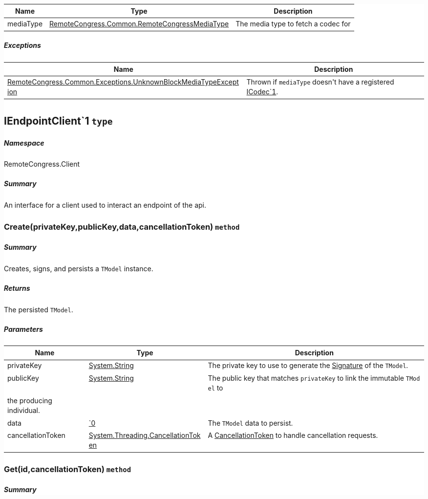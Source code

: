| Name | Type | Description |
| ---- | ---- | ----------- |
| mediaType | [RemoteCongress.Common.RemoteCongressMediaType](#T-RemoteCongress-Common-RemoteCongressMediaType 'RemoteCongress.Common.RemoteCongressMediaType') | The media type to fetch a codec for |

##### Exceptions

| Name | Description |
| ---- | ----------- |
| [RemoteCongress.Common.Exceptions.UnknownBlockMediaTypeException](#T-RemoteCongress-Common-Exceptions-UnknownBlockMediaTypeException 'RemoteCongress.Common.Exceptions.UnknownBlockMediaTypeException') | Thrown if `mediaType` doesn't have a registered [ICodec\`1](#T-RemoteCongress-Common-Serialization-ICodec`1 'RemoteCongress.Common.Serialization.ICodec`1'). |

<a name='T-RemoteCongress-Client-IEndpointClient`1'></a>
## IEndpointClient\`1 `type`

##### Namespace

RemoteCongress.Client

##### Summary

An interface for a client used to interact an endpoint of the api.

<a name='M-RemoteCongress-Client-IEndpointClient`1-Create-System-String,System-String,`0,System-Threading-CancellationToken-'></a>
### Create(privateKey,publicKey,data,cancellationToken) `method`

##### Summary

Creates, signs, and persists a `TModel` instance.

##### Returns

The persisted `TModel`.

##### Parameters

| Name | Type | Description |
| ---- | ---- | ----------- |
| privateKey | [System.String](http://msdn.microsoft.com/query/dev14.query?appId=Dev14IDEF1&l=EN-US&k=k:System.String 'System.String') | The private key to use to generate the [Signature](#P-RemoteCongress-Common-ISignedData-Signature 'RemoteCongress.Common.ISignedData.Signature') of the `TModel`. |
| publicKey | [System.String](http://msdn.microsoft.com/query/dev14.query?appId=Dev14IDEF1&l=EN-US&k=k:System.String 'System.String') | The public key that matches `privateKey` to link the immutable `TModel` to
    the producing individual. |
| data | [\`0](#T-`0 '`0') | The `TModel` data to persist. |
| cancellationToken | [System.Threading.CancellationToken](http://msdn.microsoft.com/query/dev14.query?appId=Dev14IDEF1&l=EN-US&k=k:System.Threading.CancellationToken 'System.Threading.CancellationToken') | A [CancellationToken](http://msdn.microsoft.com/query/dev14.query?appId=Dev14IDEF1&l=EN-US&k=k:System.Threading.CancellationToken 'System.Threading.CancellationToken') to handle cancellation requests. |

<a name='M-RemoteCongress-Client-IEndpointClient`1-Get-System-String,System-Threading-CancellationToken-'></a>
### Get(id,cancellationToken) `method`

##### Summary
